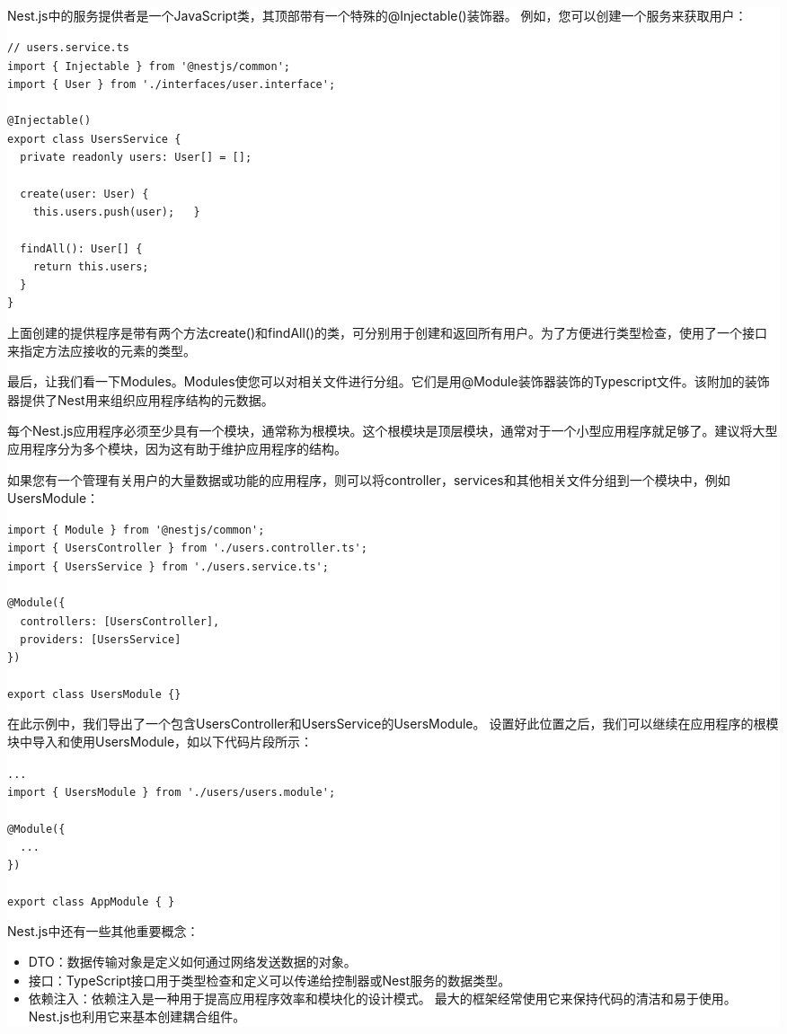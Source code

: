 Nest.js中的服务提供者是一个JavaScript类，其顶部带有一个特殊的@Injectable()装饰器。 例如，您可以创建一个服务来获取用户：
```
// users.service.ts
import { Injectable } from '@nestjs/common';
import { User } from './interfaces/user.interface';

@Injectable()
export class UsersService {
  private readonly users: User[] = [];

  create(user: User) {
    this.users.push(user);   }

  findAll(): User[] {
    return this.users;
  }
}
```
上面创建的提供程序是带有两个方法create()和findAll()的类，可分别用于创建和返回所有用户。为了方便进行类型检查，使用了一个接口来指定方法应接收的元素的类型。

最后，让我们看一下Modules。Modules使您可以对相关文件进行分组。它们是用@Module装饰器装饰的Typescript文件。该附加的装饰器提供了Nest用来组织应用程序结构的元数据。

每个Nest.js应用程序必须至少具有一个模块，通常称为根模块。这个根模块是顶层模块，通常对于一个小型应用程序就足够了。建议将大型应用程序分为多个模块，因为这有助于维护应用程序的结构。

如果您有一个管理有关用户的大量数据或功能的应用程序，则可以将controller，services和其他相关文件分组到一个模块中，例如UsersModule：
```
import { Module } from '@nestjs/common';
import { UsersController } from './users.controller.ts';
import { UsersService } from './users.service.ts';

@Module({
  controllers: [UsersController],
  providers: [UsersService]
})

export class UsersModule {}
```
在此示例中，我们导出了一个包含UsersController和UsersService的UsersModule。 设置好此位置之后，我们可以继续在应用程序的根模块中导入和使用UsersModule，如以下代码片段所示：

```
...
import { UsersModule } from './users/users.module';

@Module({
  ...
})

export class AppModule { }
```
Nest.js中还有一些其他重要概念：

- DTO：数据传输对象是定义如何通过网络发送数据的对象。
- 接口：TypeScript接口用于类型检查和定义可以传递给控制器或Nest服务的数据类型。
- 依赖注入：依赖注入是一种用于提高应用程序效率和模块化的设计模式。 最大的框架经常使用它来保持代码的清洁和易于使用。 Nest.js也利用它来基本创建耦合组件。
